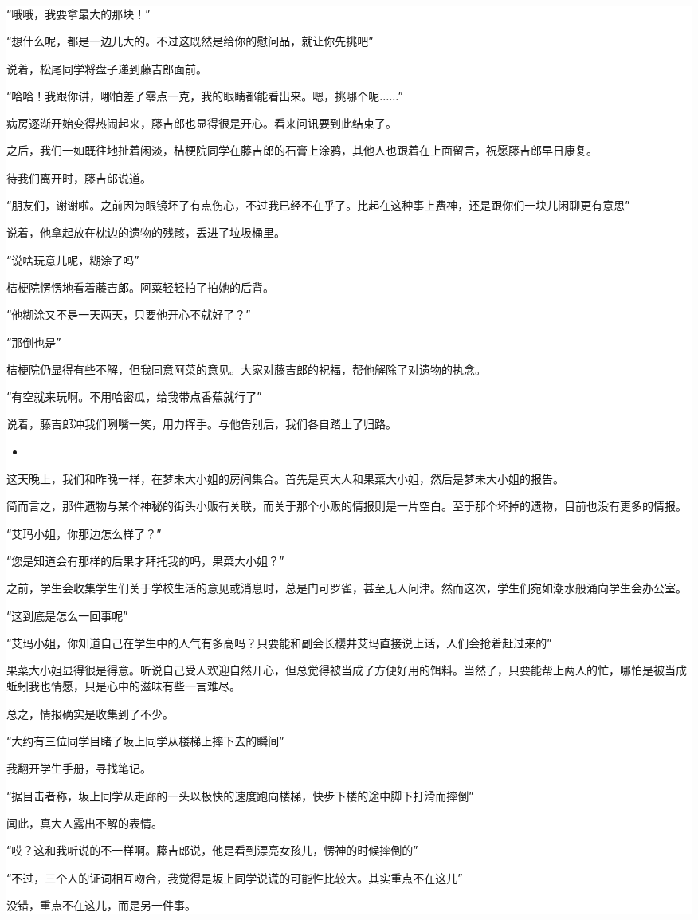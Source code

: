 “哦哦，我要拿最大的那块！”

“想什么呢，都是一边儿大的。不过这既然是给你的慰问品，就让你先挑吧”

说着，松尾同学将盘子递到藤吉郎面前。

“哈哈！我跟你讲，哪怕差了零点一克，我的眼睛都能看出来。嗯，挑哪个呢……”

病房逐渐开始变得热闹起来，藤吉郎也显得很是开心。看来问讯要到此结束了。

之后，我们一如既往地扯着闲淡，桔梗院同学在藤吉郎的石膏上涂鸦，其他人也跟着在上面留言，祝愿藤吉郎早日康复。

待我们离开时，藤吉郎说道。

“朋友们，谢谢啦。之前因为眼镜坏了有点伤心，不过我已经不在乎了。比起在这种事上费神，还是跟你们一块儿闲聊更有意思”

说着，他拿起放在枕边的遗物的残骸，丢进了垃圾桶里。

“说啥玩意儿呢，糊涂了吗”

桔梗院愣愣地看着藤吉郎。阿菜轻轻拍了拍她的后背。

“他糊涂又不是一天两天，只要他开心不就好了？”

“那倒也是”

桔梗院仍显得有些不解，但我同意阿菜的意见。大家对藤吉郎的祝福，帮他解除了对遗物的执念。

“有空就来玩啊。不用哈密瓜，给我带点香蕉就行了”

说着，藤吉郎冲我们咧嘴一笑，用力挥手。与他告别后，我们各自踏上了归路。

*

这天晚上，我们和昨晚一样，在梦未大小姐的房间集合。首先是真大人和果菜大小姐，然后是梦未大小姐的报告。

简而言之，那件遗物与某个神秘的街头小贩有关联，而关于那个小贩的情报则是一片空白。至于那个坏掉的遗物，目前也没有更多的情报。

“艾玛小姐，你那边怎么样了？”

“您是知道会有那样的后果才拜托我的吗，果菜大小姐？”

之前，学生会收集学生们关于学校生活的意见或消息时，总是门可罗雀，甚至无人问津。然而这次，学生们宛如潮水般涌向学生会办公室。

“这到底是怎么一回事呢”

“艾玛小姐，你知道自己在学生中的人气有多高吗？只要能和副会长樱井艾玛直接说上话，人们会抢着赶过来的”

果菜大小姐显得很是得意。听说自己受人欢迎自然开心，但总觉得被当成了方便好用的饵料。当然了，只要能帮上两人的忙，哪怕是被当成蚯蚓我也情愿，只是心中的滋味有些一言难尽。

总之，情报确实是收集到了不少。

“大约有三位同学目睹了坂上同学从楼梯上摔下去的瞬间”

我翻开学生手册，寻找笔记。

“据目击者称，坂上同学从走廊的一头以极快的速度跑向楼梯，快步下楼的途中脚下打滑而摔倒”

闻此，真大人露出不解的表情。

“哎？这和我听说的不一样啊。藤吉郎说，他是看到漂亮女孩儿，愣神的时候摔倒的”

“不过，三个人的证词相互吻合，我觉得是坂上同学说谎的可能性比较大。其实重点不在这儿”

没错，重点不在这儿，而是另一件事。
